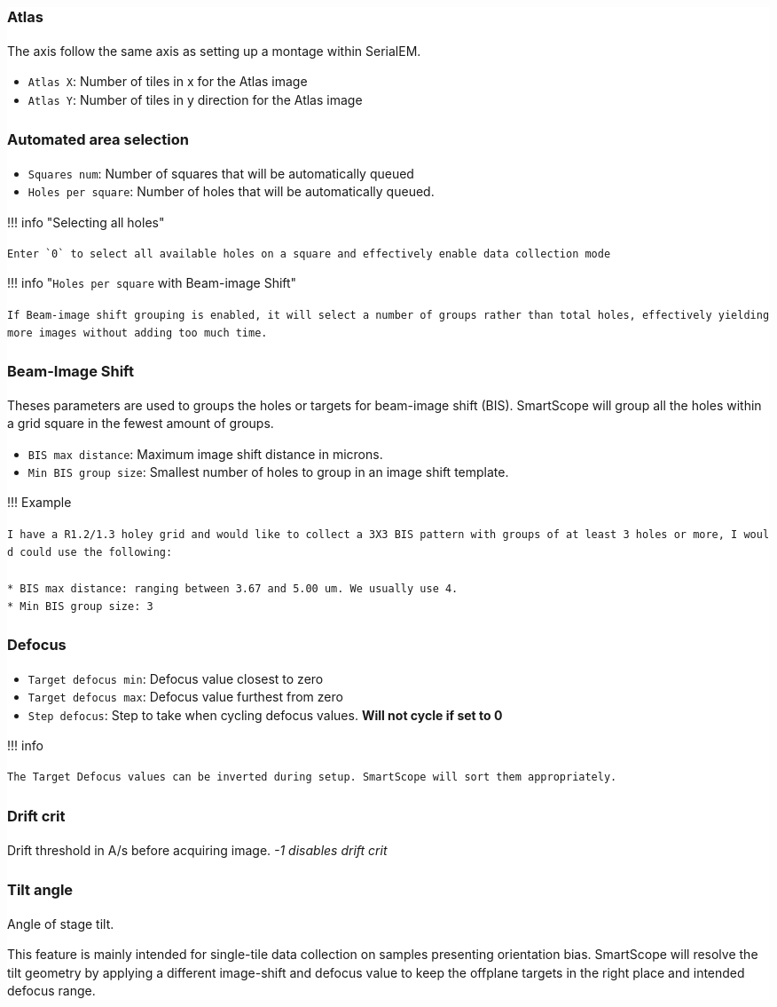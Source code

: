 ### Atlas

The axis follow the same axis as setting up a montage within SerialEM.

* `Atlas X`: Number of tiles in x for the Atlas image
* `Atlas Y`: Number of tiles in y direction for the Atlas image

### Automated area selection

* `Squares num`: Number of squares that will be automatically queued
* `Holes per square`: Number of holes that will be automatically queued.

!!! info "Selecting all holes"
    
    Enter `0` to select all available holes on a square and effectively enable data collection mode

!!! info "`Holes per square` with Beam-image Shift"
    
    If Beam-image shift grouping is enabled, it will select a number of groups rather than total holes, effectively yielding more images without adding too much time.

### Beam-Image Shift

Theses parameters are used to groups the holes or targets for beam-image shift (BIS). SmartScope will group all the holes within a grid square in the fewest amount of groups.

* `BIS max distance`: Maximum image shift distance in microns.
* `Min BIS group size`: Smallest number of holes to group in an image shift template.

!!! Example

    I have a R1.2/1.3 holey grid and would like to collect a 3X3 BIS pattern with groups of at least 3 holes or more, I would could use the following:
    
    * BIS max distance: ranging between 3.67 and 5.00 um. We usually use 4.
    * Min BIS group size: 3


### Defocus

* `Target defocus min`: Defocus value closest to zero
* `Target defocus max`: Defocus value furthest from zero
* `Step defocus`: Step to take when cycling defocus values. **Will not cycle if set to 0**

!!! info

    The Target Defocus values can be inverted during setup. SmartScope will sort them appropriately.

### Drift crit

Drift threshold in A/s before acquiring image. *-1 disables drift crit*

### Tilt angle

Angle of stage tilt.

This feature is mainly intended for single-tile data collection on samples presenting orientation bias. SmartScope will resolve the tilt geometry by applying a different image-shift and defocus value to keep the offplane targets in the right place and intended defocus range.
